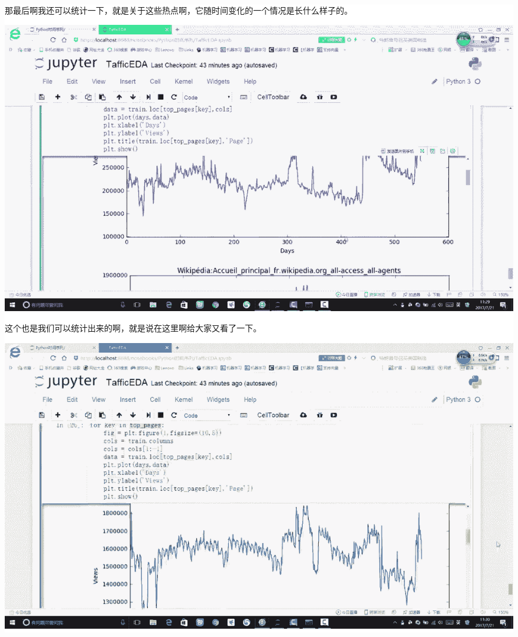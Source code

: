 那最后啊我还可以统计一下，就是关于这些热点啊，它随时间变化的一个情况是长什么样子的。

![](img/627674b040a84d319077ce0f2c4f4bc9_152.png)

这个也是我们可以统计出来的啊，就是说在这里啊给大家又看了一下。

![](img/627674b040a84d319077ce0f2c4f4bc9_154.png)
